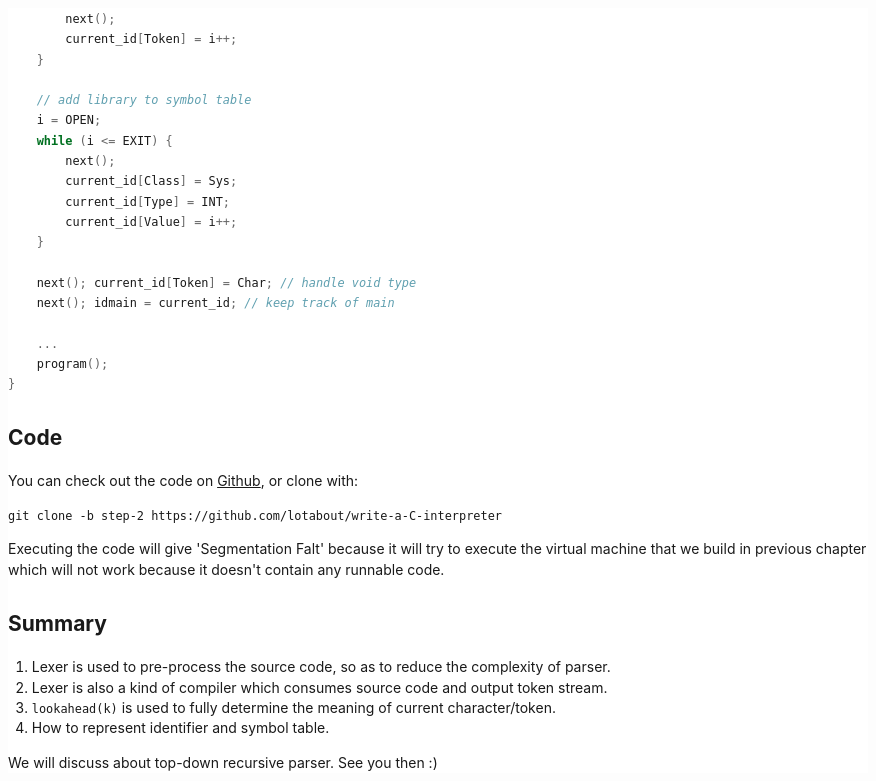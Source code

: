 ```c
        next();
        current_id[Token] = i++;
    }

    // add library to symbol table
    i = OPEN;
    while (i <= EXIT) {
        next();
        current_id[Class] = Sys;
        current_id[Type] = INT;
        current_id[Value] = i++;
    }

    next(); current_id[Token] = Char; // handle void type
    next(); idmain = current_id; // keep track of main

    ...
    program();
}
```

## Code

You can check out the code on
[Github](https://github.com/lotabout/write-a-C-interpreter/tree/step-2), or
clone with:

```
git clone -b step-2 https://github.com/lotabout/write-a-C-interpreter
```

Executing the code will give 'Segmentation Falt' because it will try to
execute the virtual machine that we build in previous chapter which will not
work because it doesn't contain any runnable code.

## Summary

1. Lexer is used to pre-process the source code, so as to reduce the
   complexity of parser.
2. Lexer is also a kind of compiler which consumes source code and output
   token stream.
3. `lookahead(k)` is used to fully determine the meaning of current
   character/token.
4. How to represent identifier and symbol table.

We will discuss about top-down recursive parser. See you then :)
